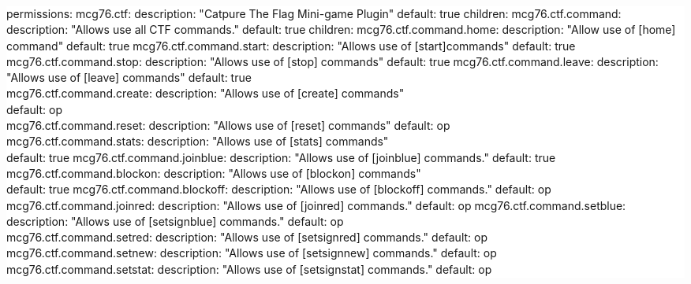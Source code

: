permissions:
  mcg76.ctf:
    description: "Catpure The Flag Mini-game Plugin"
    default: true
    children:
      mcg76.ctf.command:
        description: "Allows use all CTF commands."
        default: true
        children:
          mcg76.ctf.command.home:
            description: "Allow use of [home] command"
            default: true
          mcg76.ctf.command.start:
            description: "Allows use of [start]commands"
            default: true            
          mcg76.ctf.command.stop:
            description: "Allows use of [stop] commands"
            default: true
          mcg76.ctf.command.leave:
            description: "Allows use of [leave] commands" 
            default: true           
          mcg76.ctf.command.create:
            description: "Allows use of [create] commands"            
            default: op            
          mcg76.ctf.command.reset:
            description: "Allows use of [reset] commands"
            default: op                                    
          mcg76.ctf.command.stats:
            description: "Allows use of [stats] commands"                                               
            default: true 
          mcg76.ctf.command.joinblue:
            description: "Allows use of [joinblue] commands."
            default: true
          mcg76.ctf.command.blockon:
            description: "Allows use of [blockon] commands"                                               
            default: true 
          mcg76.ctf.command.blockoff:
            description: "Allows use of [blockoff] commands."
            default: op			
          mcg76.ctf.command.joinred:
            description: "Allows use of [joinred] commands."
            default: op
          mcg76.ctf.command.setblue:
            description: "Allows use of [setsignblue] commands."
            default: op			
          mcg76.ctf.command.setred:
            description: "Allows use of [setsignred] commands."
            default: op          
          mcg76.ctf.command.setnew:
            description: "Allows use of [setsignnew] commands."
            default: op			
          mcg76.ctf.command.setstat:
            description: "Allows use of [setsignstat] commands."
            default: op      
